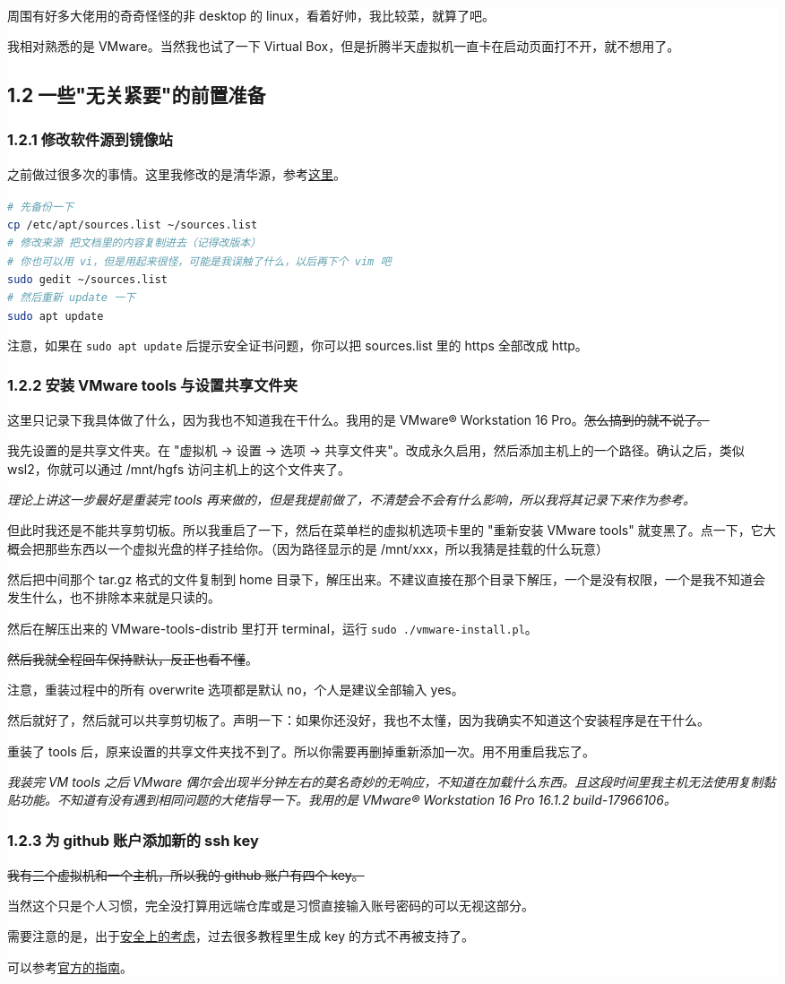 周围有好多大佬用的奇奇怪怪的非 desktop 的 linux，看着好帅，我比较菜，就算了吧。

我相对熟悉的是 VMware。当然我也试了一下 Virtual Box，但是折腾半天虚拟机一直卡在启动页面打不开，就不想用了。

## 1.2 一些"无关紧要"的前置准备

### 1.2.1 修改软件源到镜像站

之前做过很多次的事情。这里我修改的是清华源，参考[这里](https://mirror.tuna.tsinghua.edu.cn/help/ubuntu/)。

```bash
# 先备份一下
cp /etc/apt/sources.list ~/sources.list
# 修改来源 把文档里的内容复制进去（记得改版本）
# 你也可以用 vi，但是用起来很怪，可能是我误触了什么，以后再下个 vim 吧
sudo gedit ~/sources.list
# 然后重新 update 一下
sudo apt update
```

注意，如果在 `sudo apt update` 后提示安全证书问题，你可以把 sources.list 里的 https 全部改成 http。

### 1.2.2 安装 VMware tools 与设置共享文件夹

这里只记录下我具体做了什么，因为我也不知道我在干什么。我用的是 VMware® Workstation 16 Pro。~~怎么搞到的就不说了。~~

我先设置的是共享文件夹。在 "虚拟机 -> 设置 -> 选项 -> 共享文件夹"。改成永久启用，然后添加主机上的一个路径。确认之后，类似 wsl2，你就可以通过 /mnt/hgfs 访问主机上的这个文件夹了。

*理论上讲这一步最好是重装完 tools 再来做的，但是我提前做了，不清楚会不会有什么影响，所以我将其记录下来作为参考。*

但此时我还是不能共享剪切板。所以我重启了一下，然后在菜单栏的虚拟机选项卡里的 "重新安装 VMware tools" 就变黑了。点一下，它大概会把那些东西以一个虚拟光盘的样子挂给你。（因为路径显示的是 /mnt/xxx，所以我猜是挂载的什么玩意）

然后把中间那个 tar.gz 格式的文件复制到 home 目录下，解压出来。不建议直接在那个目录下解压，一个是没有权限，一个是我不知道会发生什么，也不排除本来就是只读的。

然后在解压出来的 VMware-tools-distrib 里打开 terminal，运行 `sudo ./vmware-install.pl`。

~~然后我就全程回车保持默认，反正也看不懂~~。

注意，重装过程中的所有 overwrite 选项都是默认 no，个人是建议全部输入 yes。

然后就好了，然后就可以共享剪切板了。声明一下：如果你还没好，我也不太懂，因为我确实不知道这个安装程序是在干什么。

重装了 tools 后，原来设置的共享文件夹找不到了。所以你需要再删掉重新添加一次。用不用重启我忘了。

*我装完 VM tools 之后 VMware 偶尔会出现半分钟左右的莫名奇妙的无响应，不知道在加载什么东西。且这段时间里我主机无法使用复制黏贴功能。不知道有没有遇到相同问题的大佬指导一下。我用的是 VMware® Workstation 16 Pro 16.1.2 build-17966106。*

### 1.2.3 为 github 账户添加新的 ssh key

~~我有三个虚拟机和一个主机，所以我的 github 账户有四个 key。~~

当然这个只是个人习惯，完全没打算用远端仓库或是习惯直接输入账号密码的可以无视这部分。

需要注意的是，出于[安全上的考虑](https://github.blog/2021-09-01-improving-git-protocol-security-github/)，过去很多教程里生成 key 的方式不再被支持了。

可以参考[官方的指南](https://docs.github.com/cn/authentication/connecting-to-github-with-ssh/generating-a-new-ssh-key-and-adding-it-to-the-ssh-agent)。
